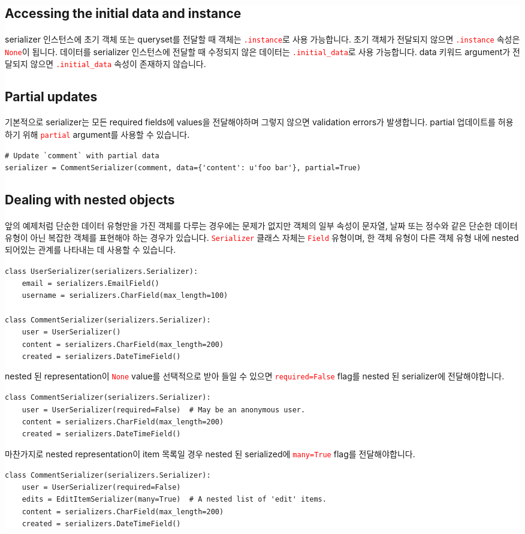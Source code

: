 
## Accessing the initial data and instance

serializer 인스턴스에 초기 객체 또는 queryset를 전달할 때 객체는 <tt style="color: #FF0000">`.instance`</tt>로 사용 가능합니다. 초기 객체가 전달되지 않으면 <tt style="color: #FF0000">`.instance`</tt> 속성은 <tt style="color: #FF0000">`None`</tt>이 됩니다.
데이터를 serializer 인스턴스에 전달할 때 수정되지 않은 데이터는 <tt style="color: #FF0000">`.initial_data`</tt>로 사용 가능합니다. data 키워드 argument가 전달되지 않으면 <tt style="color: #FF0000">`.initial_data`</tt> 속성이 존재하지 않습니다.


## Partial updates

기본적으로 serializer는 모든 required fields에 values을 전달해야하며 그렇지 않으면 validation errors가 발생합니다. partial 업데이트를 허용하기 위해 <tt style="color: #FF0000">`partial`</tt> argument를 사용할 수 있습니다.
~~~~
# Update `comment` with partial data
serializer = CommentSerializer(comment, data={'content': u'foo bar'}, partial=True)
~~~~


## Dealing with nested objects

앞의 예제처럼 단순한 데이터 유형만을 가진 객체를 다루는 경우에는 문제가 없지만 객체의 일부 속성이 문자열, 날짜 또는 정수와 같은 단순한 데이터 유형이 아닌 복잡한 객체를 표현해야 하는 경우가 있습니다.
<tt style="color: #FF0000">`Serializer`</tt> 클래스 자체는 <tt style="color: #FF0000">`Field`</tt> 유형이며, 한 객체 유형이 다른 객체 유형 내에 nested되어있는 관계를 나타내는 데 사용할 수 있습니다.
~~~~
class UserSerializer(serializers.Serializer):
    email = serializers.EmailField()
    username = serializers.CharField(max_length=100)

class CommentSerializer(serializers.Serializer):
    user = UserSerializer()
    content = serializers.CharField(max_length=200)
    created = serializers.DateTimeField()
~~~~
nested 된 representation이 <tt style="color: #FF0000">`None`</tt> value를 선택적으로 받아 들일 수 있으면 <tt style="color: #FF0000">`required=False`</tt> flag를 nested 된 serializer에 전달해야합니다.
~~~~
class CommentSerializer(serializers.Serializer):
    user = UserSerializer(required=False)  # May be an anonymous user.
    content = serializers.CharField(max_length=200)
    created = serializers.DateTimeField()
~~~~
마찬가지로 nested representation이 item 목록일 경우 nested 된 serialized에 <tt style="color: #FF0000">`many=True`</tt> flag를 전달해야합니다.
~~~~
class CommentSerializer(serializers.Serializer):
    user = UserSerializer(required=False)
    edits = EditItemSerializer(many=True)  # A nested list of 'edit' items.
    content = serializers.CharField(max_length=200)
    created = serializers.DateTimeField()
~~~~
